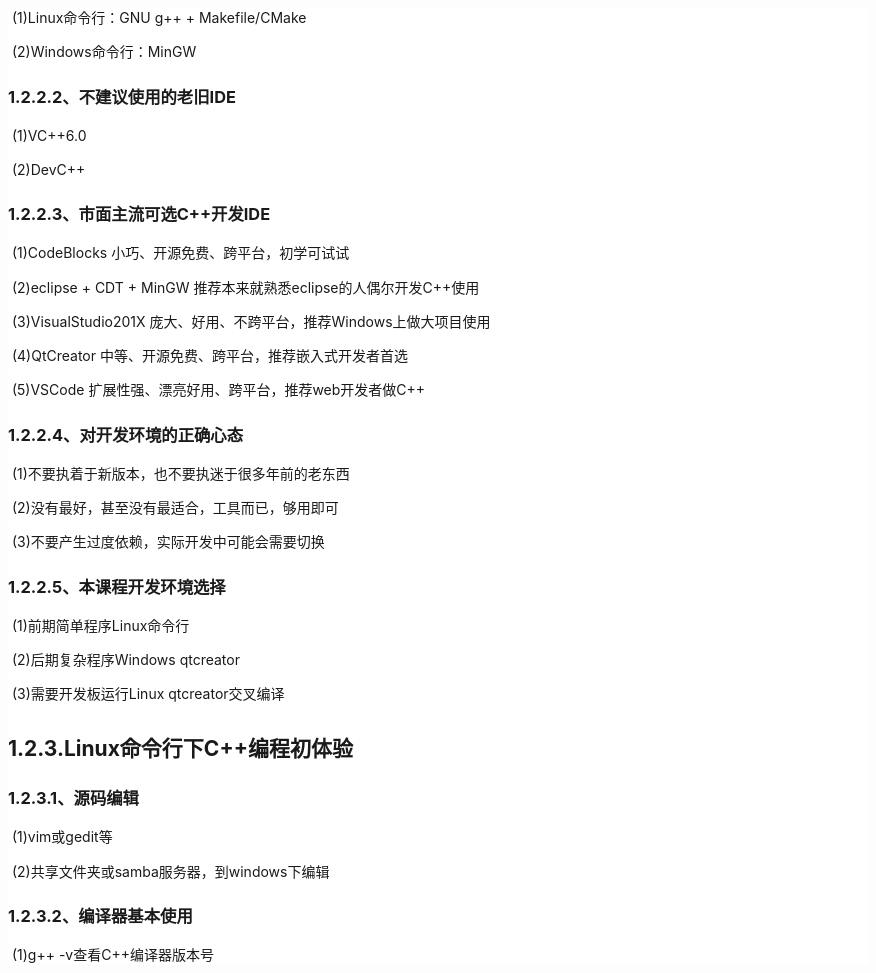 ​	(1)Linux命令行：GNU g++ + Makefile/CMake 

​	(2)Windows命令行：MinGW



### 1.2.2.2、不建议使用的老旧IDE

​	(1)VC++6.0

​	(2)DevC++



### 1.2.2.3、市面主流可选C++开发IDE

​	(1)CodeBlocks        小巧、开源免费、跨平台，初学可试试

​	(2)eclipse + CDT + MinGW  推荐本来就熟悉eclipse的人偶尔开发C++使用

​	(3)VisualStudio201X    庞大、好用、不跨平台，推荐Windows上做大项目使用

​	(4)QtCreator        中等、开源免费、跨平台，推荐嵌入式开发者首选

​	(5)VSCode         扩展性强、漂亮好用、跨平台，推荐web开发者做C++    



### 1.2.2.4、对开发环境的正确心态

​	(1)不要执着于新版本，也不要执迷于很多年前的老东西

​	(2)没有最好，甚至没有最适合，工具而已，够用即可

​	(3)不要产生过度依赖，实际开发中可能会需要切换



### 1.2.2.5、本课程开发环境选择

​	(1)前期简单程序Linux命令行

​	(2)后期复杂程序Windows qtcreator

​	(3)需要开发板运行Linux qtcreator交叉编译

 

## 1.2.3.Linux命令行下C++编程初体验

### 1.2.3.1、源码编辑

​	(1)vim或gedit等

​	(2)共享文件夹或samba服务器，到windows下编辑



### 1.2.3.2、编译器基本使用

​	(1)g++ -v查看C++编译器版本号
